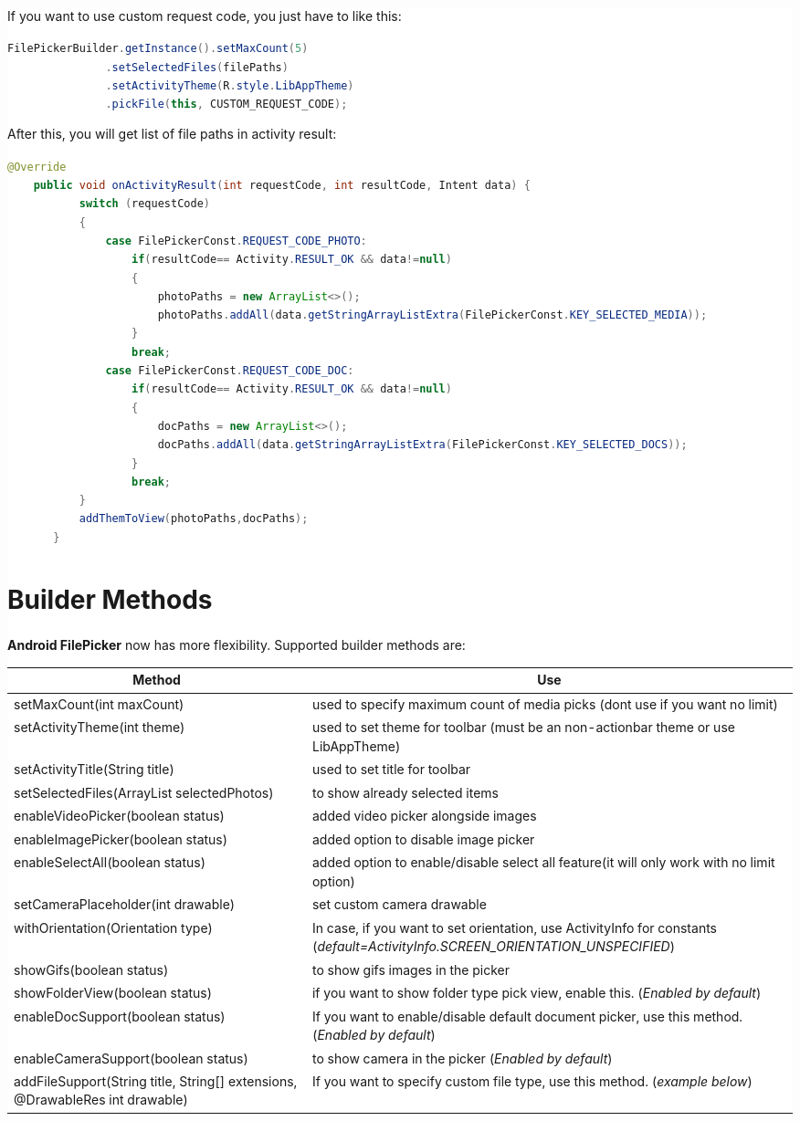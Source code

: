  If you want to use custom request code, you just have to like this:
   ```java
   FilePickerBuilder.getInstance().setMaxCount(5)
                  .setSelectedFiles(filePaths)
                  .setActivityTheme(R.style.LibAppTheme)
                  .pickFile(this, CUSTOM_REQUEST_CODE);
   ```
  
 
 After this, you will get list of file paths in activity result:
 ```java
 @Override
     public void onActivityResult(int requestCode, int resultCode, Intent data) {
            switch (requestCode)
            {
                case FilePickerConst.REQUEST_CODE_PHOTO:
                    if(resultCode== Activity.RESULT_OK && data!=null)
                    {
                        photoPaths = new ArrayList<>();
                        photoPaths.addAll(data.getStringArrayListExtra(FilePickerConst.KEY_SELECTED_MEDIA));
                    }
                    break;
                case FilePickerConst.REQUEST_CODE_DOC:
                    if(resultCode== Activity.RESULT_OK && data!=null)
                    {
                        docPaths = new ArrayList<>();
                        docPaths.addAll(data.getStringArrayListExtra(FilePickerConst.KEY_SELECTED_DOCS));
                    }
                    break;
            }
            addThemToView(photoPaths,docPaths);
        }
 ```

 # Builder Methods

**Android FilePicker** now has more flexibility. Supported builder methods are:

Method     | Use
-------- | ---
setMaxCount(int maxCount) | used to specify maximum count of media picks (dont use if you want no limit)
setActivityTheme(int theme)    | used to set theme for toolbar (must be an non-actionbar theme or use LibAppTheme)
setActivityTitle(String title)    | used to set title for toolbar
setSelectedFiles(ArrayList<String> selectedPhotos)     | to show already selected items
enableVideoPicker(boolean status)    | added video picker alongside images
enableImagePicker(boolean status)    | added option to disable image picker
enableSelectAll(boolean status)    | added option to enable/disable select all feature(it will only work with no limit option)
setCameraPlaceholder(int drawable)    | set custom camera drawable
withOrientation(Orientation type)  | In case, if you want to set orientation, use ActivityInfo for constants (*default=ActivityInfo.SCREEN_ORIENTATION_UNSPECIFIED*)
showGifs(boolean status)    | to show gifs images in the picker
showFolderView(boolean status)    | if you want to show folder type pick view, enable this. (*Enabled by default*)
enableDocSupport(boolean status)    | If you want to enable/disable default document picker, use this method. (*Enabled by default*)
enableCameraSupport(boolean status)    | to show camera in the picker (*Enabled by default*)
addFileSupport(String title, String[] extensions, @DrawableRes int drawable)    | If you want to specify custom file type, use this method. (*example below*)
